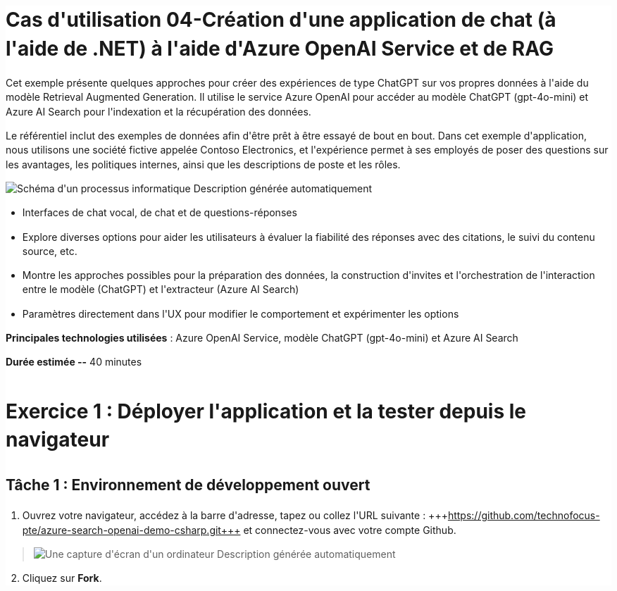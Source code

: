 # Cas d'utilisation 04-Création d'une application de chat (à l'aide de .NET) à l'aide d'Azure OpenAI Service et de RAG

Cet exemple présente quelques approches pour créer des expériences de
type ChatGPT sur vos propres données à l'aide du modèle Retrieval
Augmented Generation. Il utilise le service Azure OpenAI pour accéder au
modèle ChatGPT (gpt-4o-mini) et Azure AI Search pour l'indexation et la
récupération des données.

Le référentiel inclut des exemples de données afin d'être prêt à être
essayé de bout en bout. Dans cet exemple d'application, nous utilisons
une société fictive appelée Contoso Electronics, et l'expérience permet
à ses employés de poser des questions sur les avantages, les politiques
internes, ainsi que les descriptions de poste et les rôles.

![Schéma d'un processus informatique Description générée
automatiquement](./media/image1.png)

- Interfaces de chat vocal, de chat et de questions-réponses

- Explore diverses options pour aider les utilisateurs à évaluer la
  fiabilité des réponses avec des citations, le suivi du contenu source,
  etc.

- Montre les approches possibles pour la préparation des données, la
  construction d'invites et l'orchestration de l'interaction entre le
  modèle (ChatGPT) et l'extracteur (Azure AI Search)

- Paramètres directement dans l'UX pour modifier le comportement et
  expérimenter les options

**Principales technologies utilisées** : Azure OpenAI Service, modèle
ChatGPT (gpt-4o-mini) et Azure AI Search

**Durée estimée --** 40 minutes

# Exercice 1 : Déployer l'application et la tester depuis le navigateur

## Tâche 1 : Environnement de développement ouvert

1.  Ouvrez votre navigateur, accédez à la barre d'adresse, tapez ou
    collez l'URL suivante :
    +++https://github.com/technofocus-pte/azure-search-openai-demo-csharp.git+++
    et connectez-vous avec votre compte Github.

> ![Une capture d'écran d'un ordinateur Description générée
> automatiquement](./media/image2.png)

2.  Cliquez sur **Fork**.
